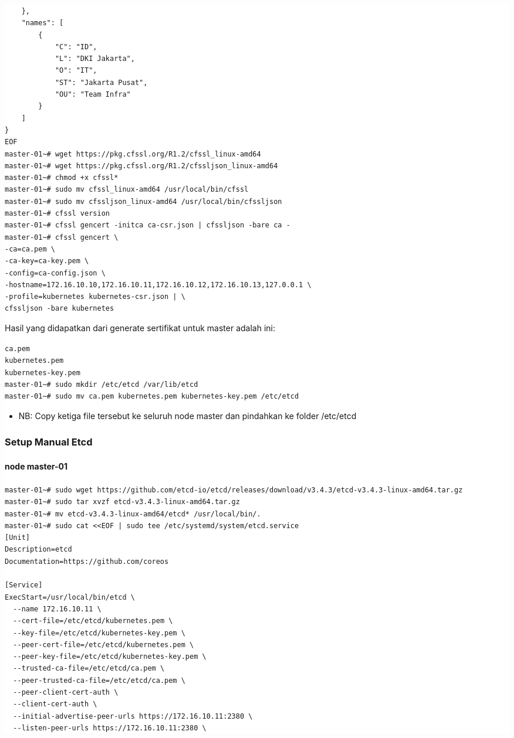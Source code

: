 ```
    },
    "names": [
        {
            "C": "ID",
            "L": "DKI Jakarta",
            "O": "IT",
            "ST": "Jakarta Pusat",
            "OU": "Team Infra"
        }
    ]
}
EOF
master-01~# wget https://pkg.cfssl.org/R1.2/cfssl_linux-amd64
master-01~# wget https://pkg.cfssl.org/R1.2/cfssljson_linux-amd64
master-01~# chmod +x cfssl*
master-01~# sudo mv cfssl_linux-amd64 /usr/local/bin/cfssl
master-01~# sudo mv cfssljson_linux-amd64 /usr/local/bin/cfssljson
master-01~# cfssl version
master-01~# cfssl gencert -initca ca-csr.json | cfssljson -bare ca -
master-01~# cfssl gencert \
-ca=ca.pem \
-ca-key=ca-key.pem \
-config=ca-config.json \
-hostname=172.16.10.10,172.16.10.11,172.16.10.12,172.16.10.13,127.0.0.1 \
-profile=kubernetes kubernetes-csr.json | \
cfssljson -bare kubernetes
```
Hasil yang didapatkan dari generate sertifikat untuk master adalah ini:
```
ca.pem
kubernetes.pem
kubernetes-key.pem
master-01~# sudo mkdir /etc/etcd /var/lib/etcd
master-01~# sudo mv ca.pem kubernetes.pem kubernetes-key.pem /etc/etcd
```
* NB: Copy ketiga file tersebut ke seluruh node master dan pindahkan ke folder /etc/etcd

### Setup Manual Etcd
#### node master-01

```
master-01~# sudo wget https://github.com/etcd-io/etcd/releases/download/v3.4.3/etcd-v3.4.3-linux-amd64.tar.gz
master-01~# sudo tar xvzf etcd-v3.4.3-linux-amd64.tar.gz
master-01~# mv etcd-v3.4.3-linux-amd64/etcd* /usr/local/bin/.
master-01~# sudo cat <<EOF | sudo tee /etc/systemd/system/etcd.service
[Unit]
Description=etcd
Documentation=https://github.com/coreos

[Service]
ExecStart=/usr/local/bin/etcd \
  --name 172.16.10.11 \
  --cert-file=/etc/etcd/kubernetes.pem \
  --key-file=/etc/etcd/kubernetes-key.pem \
  --peer-cert-file=/etc/etcd/kubernetes.pem \
  --peer-key-file=/etc/etcd/kubernetes-key.pem \
  --trusted-ca-file=/etc/etcd/ca.pem \
  --peer-trusted-ca-file=/etc/etcd/ca.pem \
  --peer-client-cert-auth \
  --client-cert-auth \
  --initial-advertise-peer-urls https://172.16.10.11:2380 \
  --listen-peer-urls https://172.16.10.11:2380 \
```